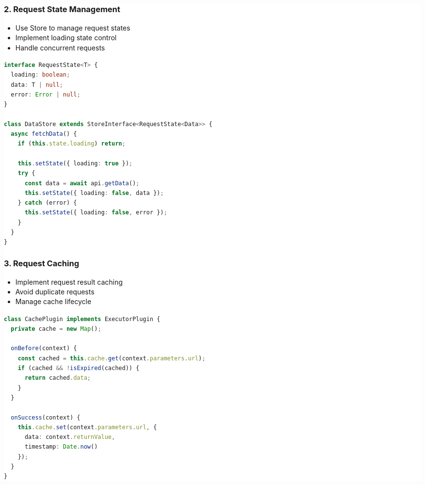 ### 2. Request State Management

- Use Store to manage request states
- Implement loading state control
- Handle concurrent requests

```typescript
interface RequestState<T> {
  loading: boolean;
  data: T | null;
  error: Error | null;
}

class DataStore extends StoreInterface<RequestState<Data>> {
  async fetchData() {
    if (this.state.loading) return;

    this.setState({ loading: true });
    try {
      const data = await api.getData();
      this.setState({ loading: false, data });
    } catch (error) {
      this.setState({ loading: false, error });
    }
  }
}
```

### 3. Request Caching

- Implement request result caching
- Avoid duplicate requests
- Manage cache lifecycle

```typescript
class CachePlugin implements ExecutorPlugin {
  private cache = new Map();

  onBefore(context) {
    const cached = this.cache.get(context.parameters.url);
    if (cached && !isExpired(cached)) {
      return cached.data;
    }
  }

  onSuccess(context) {
    this.cache.set(context.parameters.url, {
      data: context.returnValue,
      timestamp: Date.now()
    });
  }
}
```
